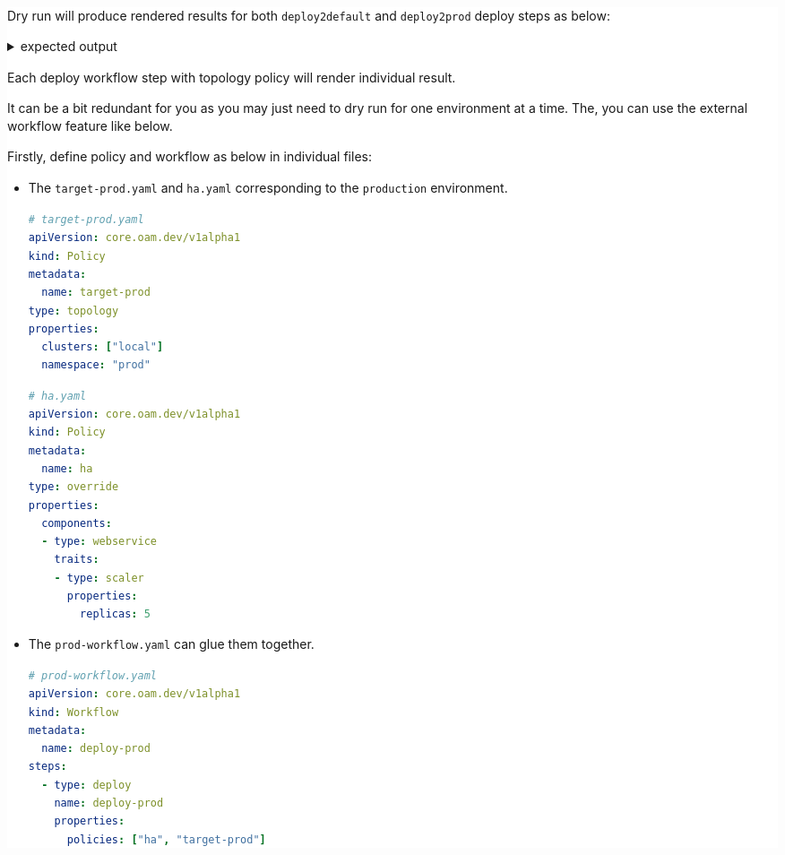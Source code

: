 ```yaml
```

Dry run will produce rendered results for both `deploy2default` and `deploy2prod` deploy steps as below:

<details><summary>expected output</summary></details>

Each deploy workflow step with topology policy will render individual result.

It can be a bit redundant for you as you may just need to dry run for one environment at a time. The, you can use the external workflow feature like below.

Firstly, define policy and workflow as below in individual files:

* The `target-prod.yaml` and `ha.yaml` corresponding to the `production` environment.
  ```yaml
  # target-prod.yaml
  apiVersion: core.oam.dev/v1alpha1
  kind: Policy
  metadata:
    name: target-prod
  type: topology
  properties:
    clusters: ["local"]
    namespace: "prod"
  ```

  ```yaml
  # ha.yaml
  apiVersion: core.oam.dev/v1alpha1
  kind: Policy
  metadata:
    name: ha
  type: override
  properties:
    components:
    - type: webservice
      traits:
      - type: scaler
        properties:
          replicas: 5
  ```

* The `prod-workflow.yaml` can glue them together.
  ```yaml
  # prod-workflow.yaml
  apiVersion: core.oam.dev/v1alpha1
  kind: Workflow
  metadata:
    name: deploy-prod
  steps:
    - type: deploy
      name: deploy-prod
      properties:
        policies: ["ha", "target-prod"]
  ```
